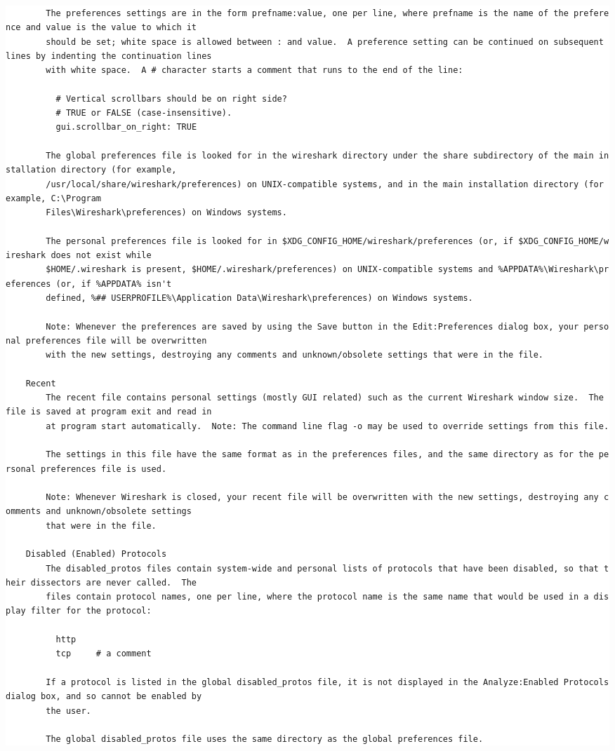             The preferences settings are in the form prefname:value, one per line, where prefname is the name of the preference and value is the value to which it
            should be set; white space is allowed between : and value.  A preference setting can be continued on subsequent lines by indenting the continuation lines
            with white space.  A # character starts a comment that runs to the end of the line:
 
              # Vertical scrollbars should be on right side?
              # TRUE or FALSE (case-insensitive).
              gui.scrollbar_on_right: TRUE
 
            The global preferences file is looked for in the wireshark directory under the share subdirectory of the main installation directory (for example,
            /usr/local/share/wireshark/preferences) on UNIX-compatible systems, and in the main installation directory (for example, C:\Program
            Files\Wireshark\preferences) on Windows systems.
 
            The personal preferences file is looked for in $XDG_CONFIG_HOME/wireshark/preferences (or, if $XDG_CONFIG_HOME/wireshark does not exist while
            $HOME/.wireshark is present, $HOME/.wireshark/preferences) on UNIX-compatible systems and %APPDATA%\Wireshark\preferences (or, if %APPDATA% isn't
            defined, %## USERPROFILE%\Application Data\Wireshark\preferences) on Windows systems.
 
            Note: Whenever the preferences are saved by using the Save button in the Edit:Preferences dialog box, your personal preferences file will be overwritten
            with the new settings, destroying any comments and unknown/obsolete settings that were in the file.
 
        Recent
            The recent file contains personal settings (mostly GUI related) such as the current Wireshark window size.  The file is saved at program exit and read in
            at program start automatically.  Note: The command line flag -o may be used to override settings from this file.
 
            The settings in this file have the same format as in the preferences files, and the same directory as for the personal preferences file is used.
 
            Note: Whenever Wireshark is closed, your recent file will be overwritten with the new settings, destroying any comments and unknown/obsolete settings
            that were in the file.
 
        Disabled (Enabled) Protocols
            The disabled_protos files contain system-wide and personal lists of protocols that have been disabled, so that their dissectors are never called.  The
            files contain protocol names, one per line, where the protocol name is the same name that would be used in a display filter for the protocol:
 
              http
              tcp     # a comment
 
            If a protocol is listed in the global disabled_protos file, it is not displayed in the Analyze:Enabled Protocols dialog box, and so cannot be enabled by
            the user.
 
            The global disabled_protos file uses the same directory as the global preferences file.
 